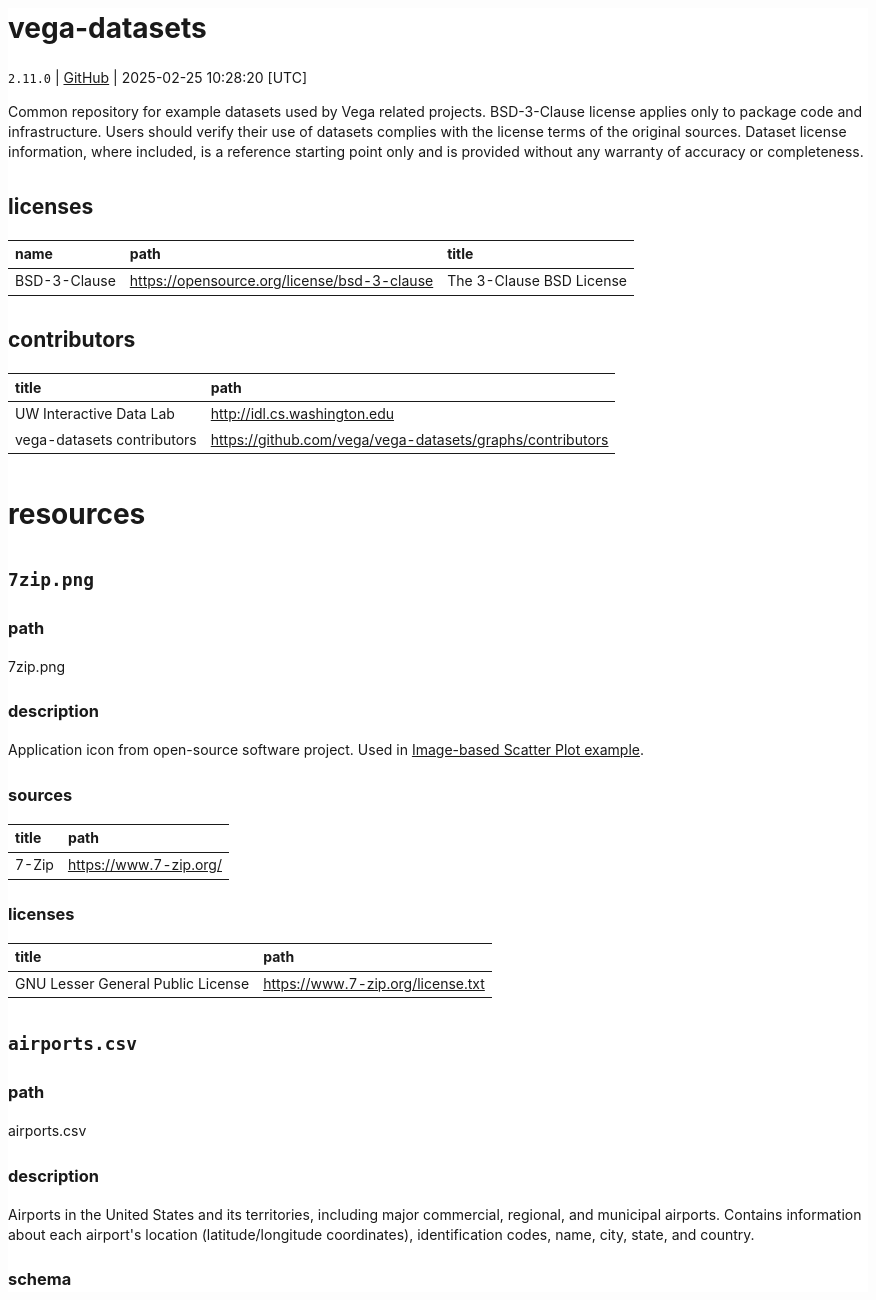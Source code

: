 # vega-datasets
`2.11.0` | [GitHub](git+http://github.com/vega/vega-datasets.git) | 2025-02-25 10:28:20 [UTC]

Common repository for example datasets used by Vega related projects. 
BSD-3-Clause license applies only to package code and infrastructure. Users should verify their use of datasets 
complies with the license terms of the original sources. Dataset license information, where included, 
is a reference starting point only and is provided without any warranty of accuracy or completeness.


## licenses
| name         | path                                        | title                    |
|:-------------|:--------------------------------------------|:-------------------------|
| BSD-3-Clause | https://opensource.org/license/bsd-3-clause | The 3-Clause BSD License |

## contributors
| title                      | path                                                      |
|:---------------------------|:----------------------------------------------------------|
| UW Interactive Data Lab    | http://idl.cs.washington.edu                              |
| vega-datasets contributors | https://github.com/vega/vega-datasets/graphs/contributors |

# resources
## `7zip.png`
### path
7zip.png
### description
Application icon from open-source software project. Used in [Image-based Scatter Plot example](https://vega.github.io/vega-lite/examples/scatter_image.html).
### sources
| title   | path                   |
|:--------|:-----------------------|
| 7-Zip   | https://www.7-zip.org/ |
### licenses
| title                             | path                              |
|:----------------------------------|:----------------------------------|
| GNU Lesser General Public License | https://www.7-zip.org/license.txt |
## `airports.csv`
### path
airports.csv
### description
Airports in the United States and its territories, including  major commercial, regional, 
and municipal airports. Contains information about each airport's location (latitude/longitude 
coordinates), identification codes, name, city, state, and country.
### schema
    